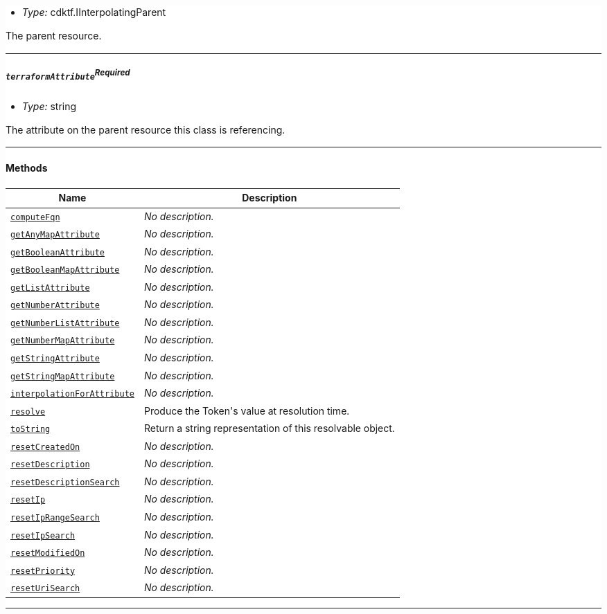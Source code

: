 - *Type:* cdktf.IInterpolatingParent

The parent resource.

---

##### `terraformAttribute`<sup>Required</sup> <a name="terraformAttribute" id="@cdktf/provider-cloudflare.dataCloudflareZoneLockdown.DataCloudflareZoneLockdownFilterOutputReference.Initializer.parameter.terraformAttribute"></a>

- *Type:* string

The attribute on the parent resource this class is referencing.

---

#### Methods <a name="Methods" id="Methods"></a>

| **Name** | **Description** |
| --- | --- |
| <code><a href="#@cdktf/provider-cloudflare.dataCloudflareZoneLockdown.DataCloudflareZoneLockdownFilterOutputReference.computeFqn">computeFqn</a></code> | *No description.* |
| <code><a href="#@cdktf/provider-cloudflare.dataCloudflareZoneLockdown.DataCloudflareZoneLockdownFilterOutputReference.getAnyMapAttribute">getAnyMapAttribute</a></code> | *No description.* |
| <code><a href="#@cdktf/provider-cloudflare.dataCloudflareZoneLockdown.DataCloudflareZoneLockdownFilterOutputReference.getBooleanAttribute">getBooleanAttribute</a></code> | *No description.* |
| <code><a href="#@cdktf/provider-cloudflare.dataCloudflareZoneLockdown.DataCloudflareZoneLockdownFilterOutputReference.getBooleanMapAttribute">getBooleanMapAttribute</a></code> | *No description.* |
| <code><a href="#@cdktf/provider-cloudflare.dataCloudflareZoneLockdown.DataCloudflareZoneLockdownFilterOutputReference.getListAttribute">getListAttribute</a></code> | *No description.* |
| <code><a href="#@cdktf/provider-cloudflare.dataCloudflareZoneLockdown.DataCloudflareZoneLockdownFilterOutputReference.getNumberAttribute">getNumberAttribute</a></code> | *No description.* |
| <code><a href="#@cdktf/provider-cloudflare.dataCloudflareZoneLockdown.DataCloudflareZoneLockdownFilterOutputReference.getNumberListAttribute">getNumberListAttribute</a></code> | *No description.* |
| <code><a href="#@cdktf/provider-cloudflare.dataCloudflareZoneLockdown.DataCloudflareZoneLockdownFilterOutputReference.getNumberMapAttribute">getNumberMapAttribute</a></code> | *No description.* |
| <code><a href="#@cdktf/provider-cloudflare.dataCloudflareZoneLockdown.DataCloudflareZoneLockdownFilterOutputReference.getStringAttribute">getStringAttribute</a></code> | *No description.* |
| <code><a href="#@cdktf/provider-cloudflare.dataCloudflareZoneLockdown.DataCloudflareZoneLockdownFilterOutputReference.getStringMapAttribute">getStringMapAttribute</a></code> | *No description.* |
| <code><a href="#@cdktf/provider-cloudflare.dataCloudflareZoneLockdown.DataCloudflareZoneLockdownFilterOutputReference.interpolationForAttribute">interpolationForAttribute</a></code> | *No description.* |
| <code><a href="#@cdktf/provider-cloudflare.dataCloudflareZoneLockdown.DataCloudflareZoneLockdownFilterOutputReference.resolve">resolve</a></code> | Produce the Token's value at resolution time. |
| <code><a href="#@cdktf/provider-cloudflare.dataCloudflareZoneLockdown.DataCloudflareZoneLockdownFilterOutputReference.toString">toString</a></code> | Return a string representation of this resolvable object. |
| <code><a href="#@cdktf/provider-cloudflare.dataCloudflareZoneLockdown.DataCloudflareZoneLockdownFilterOutputReference.resetCreatedOn">resetCreatedOn</a></code> | *No description.* |
| <code><a href="#@cdktf/provider-cloudflare.dataCloudflareZoneLockdown.DataCloudflareZoneLockdownFilterOutputReference.resetDescription">resetDescription</a></code> | *No description.* |
| <code><a href="#@cdktf/provider-cloudflare.dataCloudflareZoneLockdown.DataCloudflareZoneLockdownFilterOutputReference.resetDescriptionSearch">resetDescriptionSearch</a></code> | *No description.* |
| <code><a href="#@cdktf/provider-cloudflare.dataCloudflareZoneLockdown.DataCloudflareZoneLockdownFilterOutputReference.resetIp">resetIp</a></code> | *No description.* |
| <code><a href="#@cdktf/provider-cloudflare.dataCloudflareZoneLockdown.DataCloudflareZoneLockdownFilterOutputReference.resetIpRangeSearch">resetIpRangeSearch</a></code> | *No description.* |
| <code><a href="#@cdktf/provider-cloudflare.dataCloudflareZoneLockdown.DataCloudflareZoneLockdownFilterOutputReference.resetIpSearch">resetIpSearch</a></code> | *No description.* |
| <code><a href="#@cdktf/provider-cloudflare.dataCloudflareZoneLockdown.DataCloudflareZoneLockdownFilterOutputReference.resetModifiedOn">resetModifiedOn</a></code> | *No description.* |
| <code><a href="#@cdktf/provider-cloudflare.dataCloudflareZoneLockdown.DataCloudflareZoneLockdownFilterOutputReference.resetPriority">resetPriority</a></code> | *No description.* |
| <code><a href="#@cdktf/provider-cloudflare.dataCloudflareZoneLockdown.DataCloudflareZoneLockdownFilterOutputReference.resetUriSearch">resetUriSearch</a></code> | *No description.* |

---